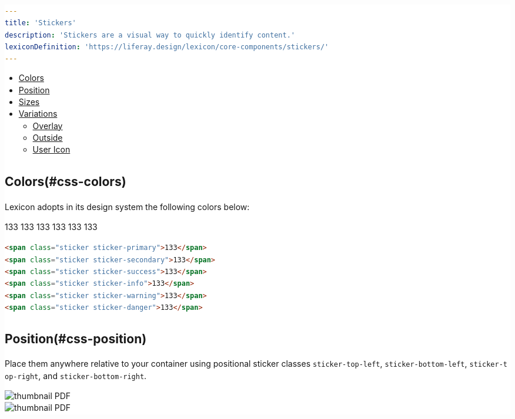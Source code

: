 ```yaml
---
title: 'Stickers'
description: 'Stickers are a visual way to quickly identify content.'
lexiconDefinition: 'https://liferay.design/lexicon/core-components/stickers/'
---
```


<div class="nav-toc-absolute">
<div class="nav-toc">

-   [Colors](#css-colors)
-   [Position](#css-position)
-   [Sizes](#css-sizes)
-   [Variations](#css-variations)
    -   [Overlay](#css-overlay)
    -   [Outside](#css-outside)
    -   [User Icon](#css-user-icon)

</div>
</div>

## Colors(#css-colors)

Lexicon adopts in its design system the following colors below:

<div class="sheet-example">
    <span class="sticker sticker-primary">133</span>
    <span class="sticker sticker-secondary">133</span>
    <span class="sticker sticker-success">133</span>
    <span class="sticker sticker-info">133</span>
    <span class="sticker sticker-warning">133</span>
    <span class="sticker sticker-danger">133</span>
</div>

```html
<span class="sticker sticker-primary">133</span>
<span class="sticker sticker-secondary">133</span>
<span class="sticker sticker-success">133</span>
<span class="sticker sticker-info">133</span>
<span class="sticker sticker-warning">133</span>
<span class="sticker sticker-danger">133</span>
```

## Position(#css-position)

Place them anywhere relative to your container using positional sticker classes `sticker-top-left`, `sticker-bottom-left`, `sticker-top-right`, and `sticker-bottom-right`.

<div class="sheet-example">
    <div class="row">
        <div class="col-md-3 col-6">
            <div class="clay-site-positional-sticker">
                <div class="aspect-ratio">
                    <img alt="thumbnail" class="aspect-ratio-item aspect-ratio-item-fluid" src="/images/thumbnail_hot_air_ballon.jpg">
                    <span class="sticker sticker-danger sticker-top-left">PDF</span>
                </div>
            </div>
        </div>
        <div class="col-md-3 col-6">
            <div class="clay-site-positional-sticker">
                <div class="aspect-ratio">
                    <img alt="thumbnail" class="aspect-ratio-item aspect-ratio-item-fluid" src="/images/thumbnail_hot_air_ballon.jpg">
                    <span class="sticker sticker-bottom-left sticker-danger">PDF</span>
                </div>